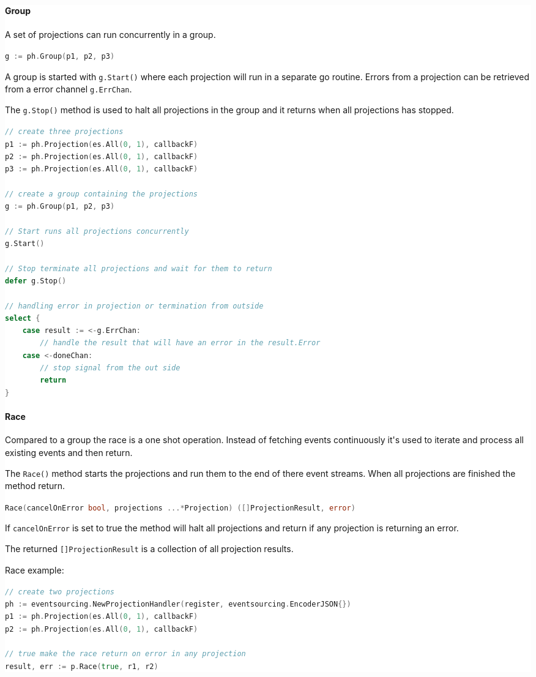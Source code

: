 #### Group 

A set of projections can run concurrently in a group.

```go
g := ph.Group(p1, p2, p3)
```

A group is started with `g.Start()` where each projection will run in a separate go routine. Errors from a projection can be retrieved from a error channel `g.ErrChan`.

The `g.Stop()` method is used to halt all projections in the group and it returns when all projections has stopped.

```go
// create three projections
p1 := ph.Projection(es.All(0, 1), callbackF)
p2 := ph.Projection(es.All(0, 1), callbackF)
p3 := ph.Projection(es.All(0, 1), callbackF)

// create a group containing the projections
g := ph.Group(p1, p2, p3)

// Start runs all projections concurrently
g.Start()

// Stop terminate all projections and wait for them to return
defer g.Stop()

// handling error in projection or termination from outside
select {
	case result := <-g.ErrChan:
		// handle the result that will have an error in the result.Error
	case <-doneChan:
		// stop signal from the out side
		return
}
```

#### Race

Compared to a group the race is a one shot operation. Instead of fetching events continuously it's used to iterate and process all existing events and then return.

The `Race()` method starts the projections and run them to the end of there event streams. When all projections are finished the method return.

```go
Race(cancelOnError bool, projections ...*Projection) ([]ProjectionResult, error)
```

If `cancelOnError` is set to true the method will halt all projections and return if any projection is returning an error.

The returned `[]ProjectionResult` is a collection of all projection results.

Race example:

```go
// create two projections
ph := eventsourcing.NewProjectionHandler(register, eventsourcing.EncoderJSON{})
p1 := ph.Projection(es.All(0, 1), callbackF)
p2 := ph.Projection(es.All(0, 1), callbackF)

// true make the race return on error in any projection
result, err := p.Race(true, r1, r2)
```
